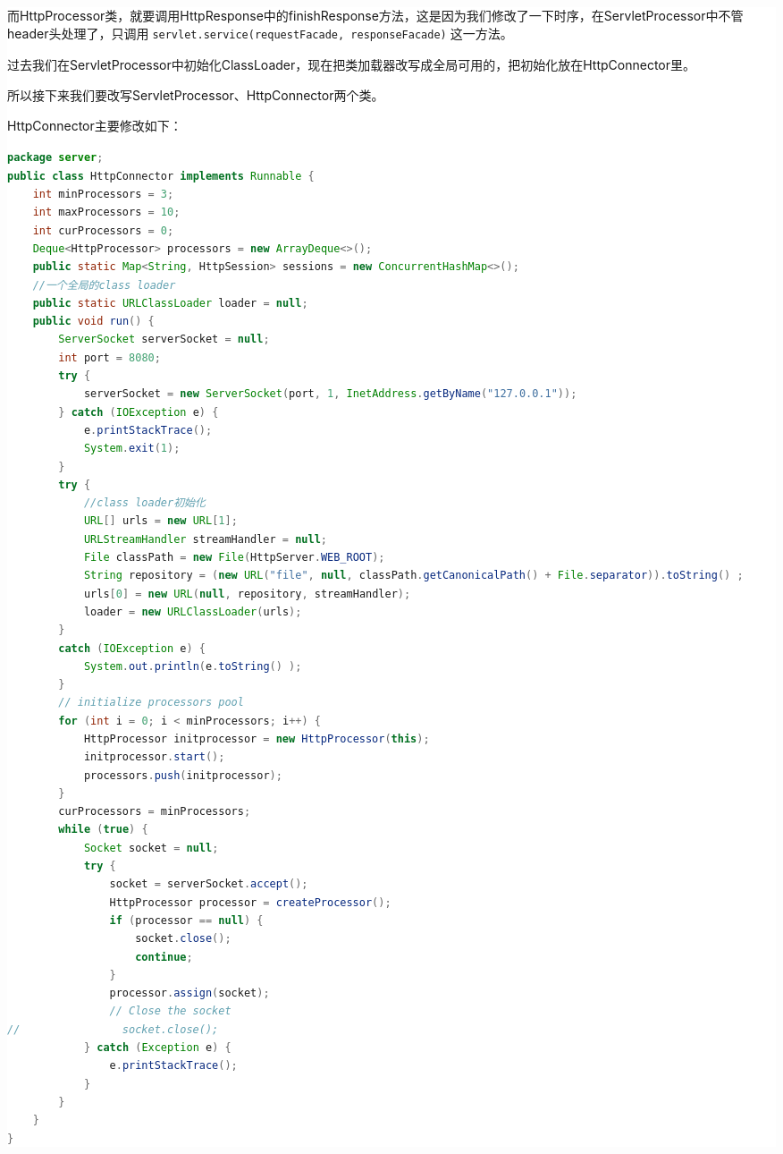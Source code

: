 而HttpProcessor类，就要调用HttpResponse中的finishResponse方法，这是因为我们修改了一下时序，在ServletProcessor中不管header头处理了，只调用 `servlet.service(requestFacade, responseFacade)` 这一方法。

过去我们在ServletProcessor中初始化ClassLoader，现在把类加载器改写成全局可用的，把初始化放在HttpConnector里。

所以接下来我们要改写ServletProcessor、HttpConnector两个类。

HttpConnector主要修改如下：

```java
package server;
public class HttpConnector implements Runnable {
    int minProcessors = 3;
    int maxProcessors = 10;
    int curProcessors = 0;
    Deque<HttpProcessor> processors = new ArrayDeque<>();
    public static Map<String, HttpSession> sessions = new ConcurrentHashMap<>();
    //一个全局的class loader
    public static URLClassLoader loader = null;
    public void run() {
        ServerSocket serverSocket = null;
        int port = 8080;
        try {
            serverSocket = new ServerSocket(port, 1, InetAddress.getByName("127.0.0.1"));
        } catch (IOException e) {
            e.printStackTrace();
            System.exit(1);
        }
        try {
            //class loader初始化
            URL[] urls = new URL[1];
            URLStreamHandler streamHandler = null;
            File classPath = new File(HttpServer.WEB_ROOT);
            String repository = (new URL("file", null, classPath.getCanonicalPath() + File.separator)).toString() ;
            urls[0] = new URL(null, repository, streamHandler);
            loader = new URLClassLoader(urls);
        }
        catch (IOException e) {
            System.out.println(e.toString() );
        }
        // initialize processors pool
        for (int i = 0; i < minProcessors; i++) {
            HttpProcessor initprocessor = new HttpProcessor(this);
            initprocessor.start();
            processors.push(initprocessor);
        }
        curProcessors = minProcessors;
        while (true) {
            Socket socket = null;
            try {
                socket = serverSocket.accept();
                HttpProcessor processor = createProcessor();
                if (processor == null) {
                    socket.close();
                    continue;
                }
                processor.assign(socket);
                // Close the socket
//                socket.close();
            } catch (Exception e) {
                e.printStackTrace();
            }
        }
    }
}
```